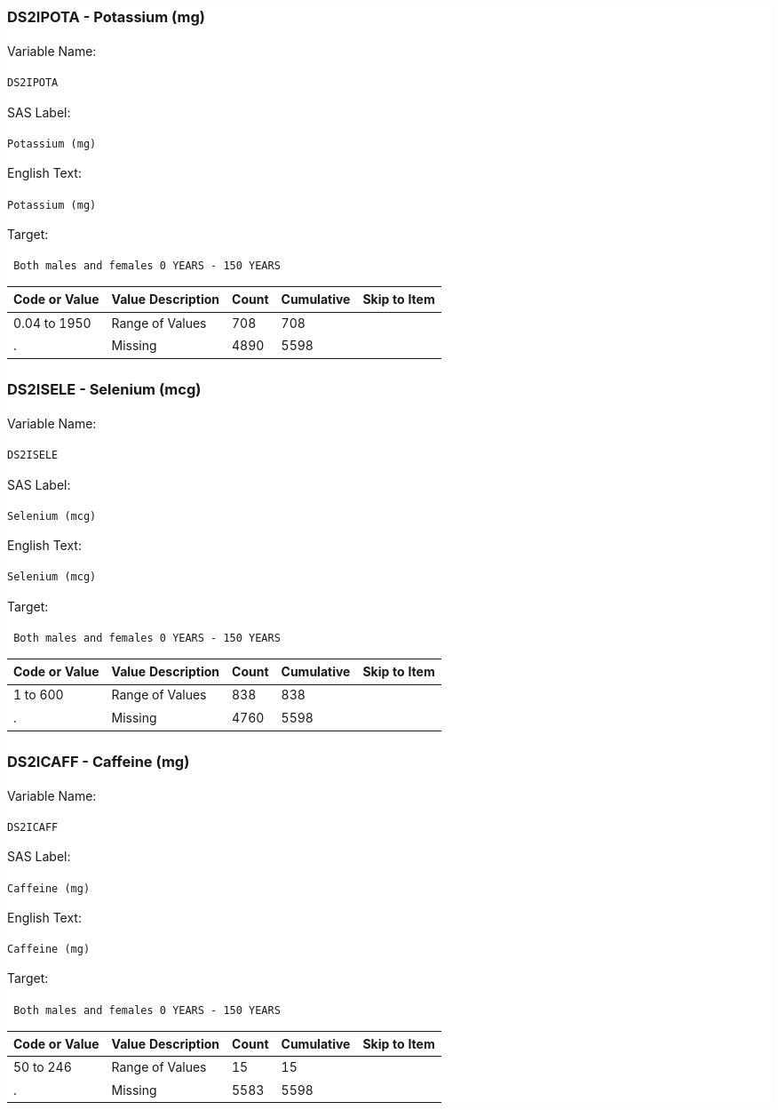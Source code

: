 ### DS2IPOTA - Potassium (mg)

Variable Name:

    DS2IPOTA
SAS Label:

    Potassium (mg)
English Text:

    Potassium (mg)
Target:

     Both males and females 0 YEARS - 150 YEARS
Code or Value | Value Description | Count | Cumulative | Skip to Item  
---|---|---|---|---  
0.04 to 1950 | Range of Values | 708 | 708 |   
. | Missing | 4890 | 5598 |   
  
### DS2ISELE - Selenium (mcg)

Variable Name:

    DS2ISELE
SAS Label:

    Selenium (mcg)
English Text:

    Selenium (mcg)
Target:

     Both males and females 0 YEARS - 150 YEARS
Code or Value | Value Description | Count | Cumulative | Skip to Item  
---|---|---|---|---  
1 to 600 | Range of Values | 838 | 838 |   
. | Missing | 4760 | 5598 |   
  
### DS2ICAFF - Caffeine (mg)

Variable Name:

    DS2ICAFF
SAS Label:

    Caffeine (mg)
English Text:

    Caffeine (mg)
Target:

     Both males and females 0 YEARS - 150 YEARS
Code or Value | Value Description | Count | Cumulative | Skip to Item  
---|---|---|---|---  
50 to 246 | Range of Values | 15 | 15 |   
. | Missing | 5583 | 5598 |   
  